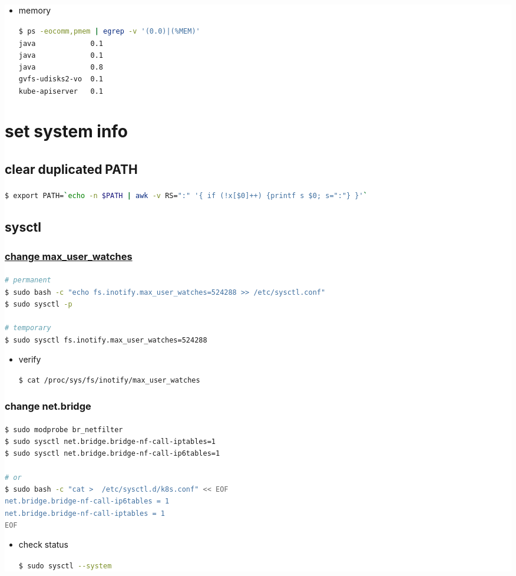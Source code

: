 - memory
  ```bash
  $ ps -eocomm,pmem | egrep -v '(0.0)|(%MEM)'
  java             0.1
  java             0.1
  java             0.8
  gvfs-udisks2-vo  0.1
  kube-apiserver   0.1
  ```

# set system info
## clear duplicated PATH
```bash
$ export PATH=`echo -n $PATH | awk -v RS=":" '{ if (!x[$0]++) {printf s $0; s=":"} }'`
```

## sysctl
### [change max_user_watches](https://code.visualstudio.com/docs/setup/linux#_visual-studio-code-is-unable-to-watch-for-file-changes-in-this-large-workspace-error-enospc)
```bash
# permanent
$ sudo bash -c "echo fs.inotify.max_user_watches=524288 >> /etc/sysctl.conf"
$ sudo sysctl -p

# temporary
$ sudo sysctl fs.inotify.max_user_watches=524288
```

- verify
  ```bash
  $ cat /proc/sys/fs/inotify/max_user_watches
  ```

### change net.bridge
```bash
$ sudo modprobe br_netfilter
$ sudo sysctl net.bridge.bridge-nf-call-iptables=1
$ sudo sysctl net.bridge.bridge-nf-call-ip6tables=1

# or
$ sudo bash -c "cat >  /etc/sysctl.d/k8s.conf" << EOF
net.bridge.bridge-nf-call-ip6tables = 1
net.bridge.bridge-nf-call-iptables = 1
EOF
```

- check status
  ```bash
  $ sudo sysctl --system
  ```
